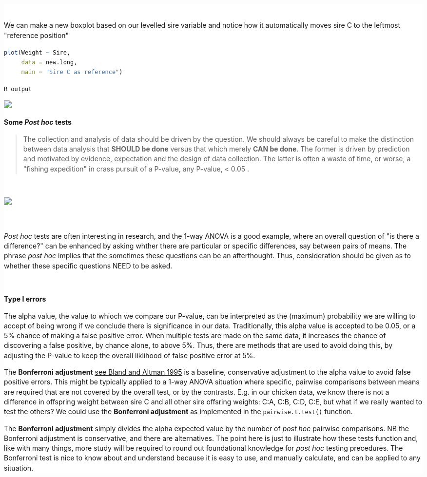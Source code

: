 &nbsp;

We can make a new boxplot based on our levelled sire variable and notice how it automatically moves sire C to the leftmost "reference position"

```r
plot(Weight ~ Sire, 
     data = new.long,
     main = "Sire C as reference")
```

`R output`

![](/img/2.6-sire-c.png)

**Some *Post hoc* tests**

> The collection and analysis of data should be driven by the question. We should always be careful to make the distinction between data analysis that **SHOULD be done** versus that which merely **CAN be done**.  The former is driven by prediction and motivated by evidence, expectation and the design of data collection.  The latter is often a waste of time, or worse, a "fishing expedition" in crass pursuit of a P-value, any P-value, < 0.05 .

&nbsp;

![](https://imgs.xkcd.com/comics/significant.png)

&nbsp;

*Post hoc* tests are often interesting in research, and the 1-way ANOVA is a good example, where an overall question of "is there a difference?" can be enhanced by asking whther there are particular or specific differences, say between pairs of means.  The phrase *post hoc* implies that the sometimes these questions can be an afterthought.  Thus, consideration should be given as to whether these specific questions NEED to be asked.

&nbsp;

**Type I errors**

The alpha value, the value to whioch we compare our P-value, can be interpreted as the (maximum) probability we are willing to accept of being wrong if we conclude there is significance in our data.  Traditionally, this alpha value is accepted to be 0.05, or a 5% chance of making a false positive error.  When multiple tests are made on the same data, it increases the chance of discovering a false positive, by chance alone, to above 5%.  Thus, there are methods that are used to avoid doing this, by adjusting the P-value to keep the overall liklihood of false positive error at 5%.

The **Bonferroni adjustment** [see Bland and Altman 1995](https://www.bmj.com/content/310/6973/170.short) is a baseline, conservative adjustment to the alpha value to avoid false positive errors.  This might be typically applied to a 1-way ANOVA situation where specific, pairwise comparisons between means are required that are not covered by the overall test, or by the contrasts.  E.g. in our chicken data, we know there is not a difference in offspring weight between sire C and all other sire offsring weights: C:A, C:B, C:D, C:E, but what if we really wanted to test the others?  We could use the **Bonferroni adjustment** as implemented in the `pairwise.t.test()` function.  

The **Bonferroni adjustment** simply divides the alpha expected value by the number of *post hoc* pairwise comparisons.  NB the Bonferroni adjustment is conservative, and there are alternatives.  The point here is just to illustrate how these tests function and, like with many things, more study will be required to round out foundational knowledge for *post hoc* testing precedures.  The Bonferroni test is nice to know about and understand because it is easy to use, and manually calculate, and can be applied to any situation.
